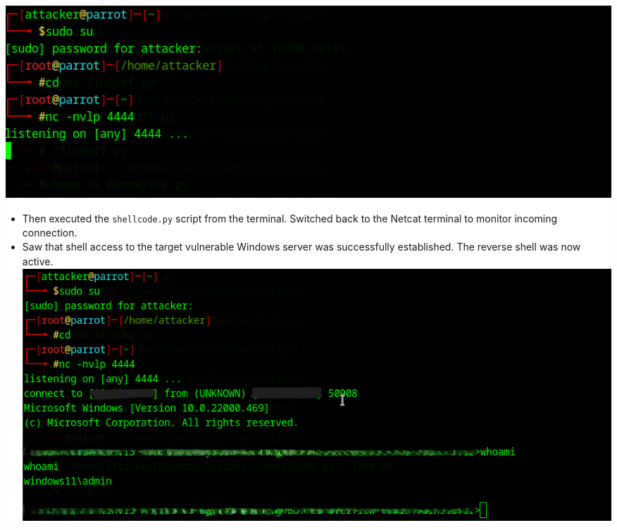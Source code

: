  ![Netcat](poc/step11b.png)
- Then executed the `shellcode.py` script from the terminal. Switched back to the Netcat terminal to monitor incoming connection.
- Saw that shell access to the target vulnerable Windows server was successfully established. The reverse shell was now active.
 ![Access](poc/step11c.png)
